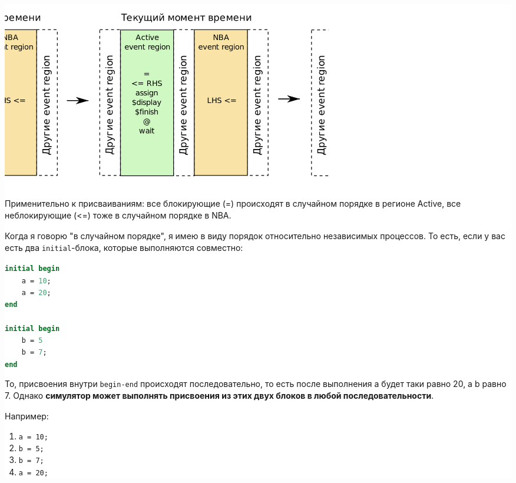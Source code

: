 <img src="./pic/event_region.png" width=550></img>
</p>

Применительно к присваиваниям: все блокирующие (=) происходят в случайном порядке в регионе Active, все неблокирующие (<=) тоже в случайном порядке в NBA.

Когда я говорю "в случайном порядке", я имею в виду порядок относительно независимых процессов. То есть, если у вас есть два `initial`-блока, которые выполняются совместно:

```SystemVerilog
initial begin
    a = 10;
    a = 20;
end

initial begin
    b = 5
    b = 7;
end
```

То, присвоения внутри `begin-end` происходят последовательно, то есть после выполнения a будет таки равно 20, а b равно 7. Однако **симулятор может выполнять присвоения из этих двух блоков в любой последовательности**.

Например:

1. `a = 10;`
2. `b = 5;`
3. `b = 7;`
4. `a = 20;`
